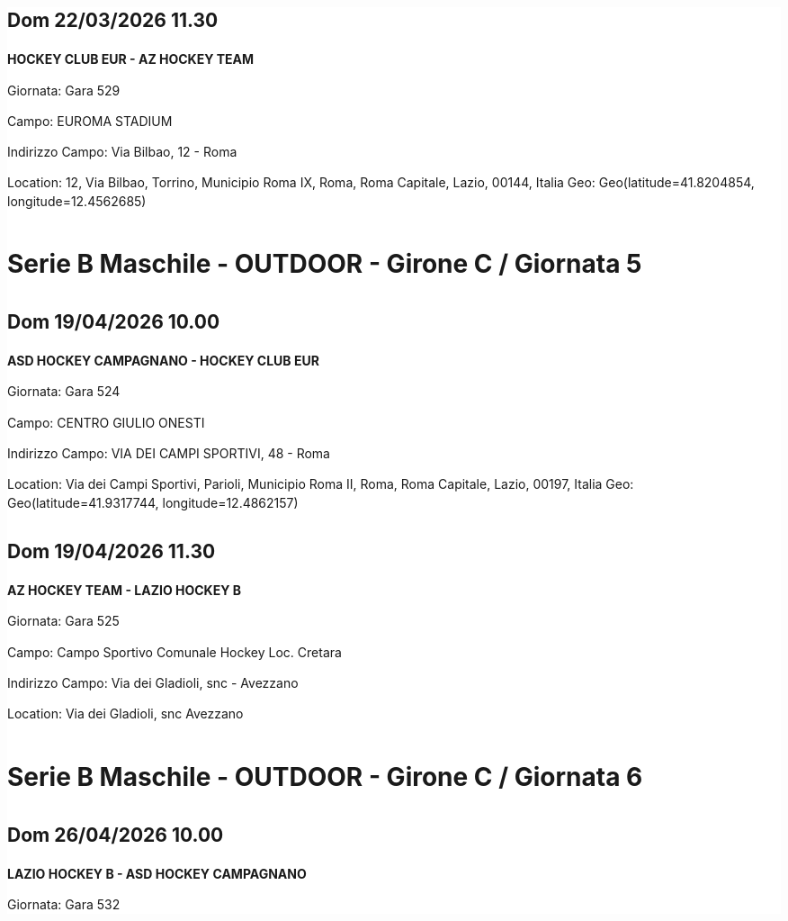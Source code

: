 


## Dom 22/03/2026 11.30

<strong>HOCKEY CLUB EUR - AZ HOCKEY TEAM</strong>

Giornata: Gara 529

Campo: EUROMA STADIUM 

Indirizzo Campo:  Via Bilbao, 12 - Roma

Location: 12, Via Bilbao, Torrino, Municipio Roma IX, Roma, Roma Capitale, Lazio, 00144, Italia
Geo: Geo(latitude=41.8204854, longitude=12.4562685)



# Serie B Maschile - OUTDOOR  - Girone C / Giornata 5
## Dom 19/04/2026 10.00

<strong>ASD HOCKEY CAMPAGNANO - HOCKEY CLUB EUR</strong>

Giornata: Gara 524

Campo: CENTRO GIULIO ONESTI 

Indirizzo Campo:  VIA DEI CAMPI SPORTIVI, 48 - Roma

Location: Via dei Campi Sportivi, Parioli, Municipio Roma II, Roma, Roma Capitale, Lazio, 00197, Italia
Geo: Geo(latitude=41.9317744, longitude=12.4862157)




## Dom 19/04/2026 11.30

<strong>AZ HOCKEY TEAM - LAZIO HOCKEY B</strong>

Giornata: Gara 525

Campo: Campo Sportivo Comunale Hockey Loc. Cretara 

Indirizzo Campo:  Via dei Gladioli, snc - Avezzano

Location:  Via dei Gladioli, snc Avezzano



# Serie B Maschile - OUTDOOR  - Girone C / Giornata 6
## Dom 26/04/2026 10.00

<strong>LAZIO HOCKEY B - ASD HOCKEY CAMPAGNANO</strong>

Giornata: Gara 532

